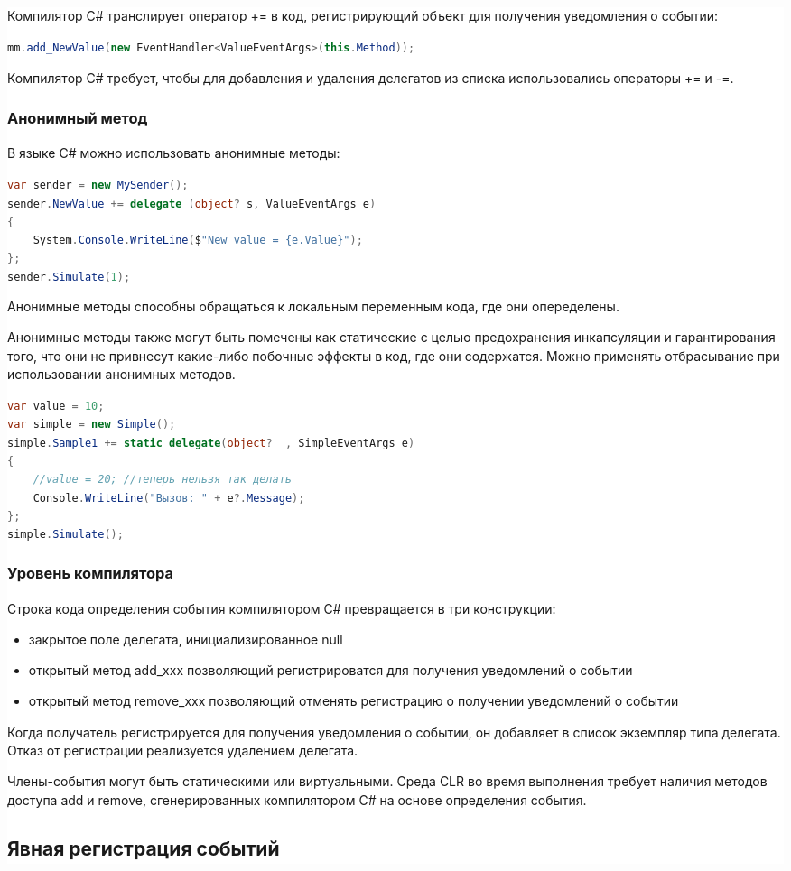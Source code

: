 Компилятор C# транслирует оператор += в код, регистрирующий объект для получения уведомления о событии:

```csharp
mm.add_NewValue(new EventHandler<ValueEventArgs>(this.Method));
```

Компилятор C# требует, чтобы для добавления и удаления делегатов из списка использовались операторы += и -=.

### Анонимный метод

В языке C# можно использовать анонимные методы:

```csharp
var sender = new MySender();
sender.NewValue += delegate (object? s, ValueEventArgs e)
{
    System.Console.WriteLine($"New value = {e.Value}");
};
sender.Simulate(1);
```

Анонимные методы способны обращаться к локальным переменным кода, где они опеределены.

Анонимные методы также могут быть помечены как статические с целью предохранения инкапсуляции и гарантирования того, что они не привнесут какие-либо побочные эффекты в код, где они содержатся. Можно применять отбрасывание при использовании анонимных методов.

```csharp
var value = 10;
var simple = new Simple();
simple.Sample1 += static delegate(object? _, SimpleEventArgs e) 
{
    //value = 20; //теперь нельзя так делать
    Console.WriteLine("Вызов: " + e?.Message);
};
simple.Simulate();
```

### Уровень компилятора

Строка кода определения события компилятором C# превращается в три конструкции:

- закрытое поле делегата, инициализированное null

- открытый метод add_xxx позволяющий регистрироватся для получения уведомлений о событии

- открытый метод remove_xxx позволяющий отменять регистрацию о получении уведомлений о событии

Когда получатель регистрируется для получения уведомления о событии, он добавляет в список экземпляр типа делегата. Отказ от регистрации реализуется удалением делегата.

Члены-события могут быть статическими или виртуальными. Среда CLR во время выполнения требует наличия методов доступа add и remove, сгенерированных компилятором C# на основе определения события.

## Явная регистрация событий
